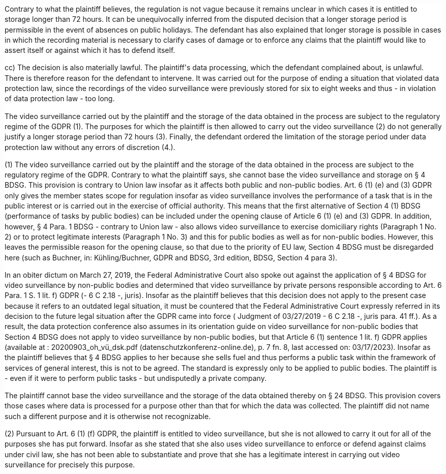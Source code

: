 Contrary to what the plaintiff believes, the regulation is not vague because it remains unclear in which cases it is entitled to storage longer than 72 hours. It can be unequivocally inferred from the disputed decision that a longer storage period is permissible in the event of absences on public holidays. The defendant has also explained that longer storage is possible in cases in which the recording material is necessary to clarify cases of damage or to enforce any claims that the plaintiff would like to assert itself or against which it has to defend itself.

cc) The decision is also materially lawful. The plaintiff's data processing, which the defendant complained about, is unlawful. There is therefore reason for the defendant to intervene. It was carried out for the purpose of ending a situation that violated data protection law, since the recordings of the video surveillance were previously stored for six to eight weeks and thus - in violation of data protection law - too long.

The video surveillance carried out by the plaintiff and the storage of the data obtained in the process are subject to the regulatory regime of the GDPR (1). The purposes for which the plaintiff is then allowed to carry out the video surveillance (2) do not generally justify a longer storage period than 72 hours (3). Finally, the defendant ordered the limitation of the storage period under data protection law without any errors of discretion (4.).

(1) The video surveillance carried out by the plaintiff and the storage of the data obtained in the process are subject to the regulatory regime of the GDPR. Contrary to what the plaintiff says, she cannot base the video surveillance and storage on § 4 BDSG. This provision is contrary to Union law insofar as it affects both public and non-public bodies. Art. 6 (1) (e) and (3) GDPR only gives the member states scope for regulation insofar as video surveillance involves the performance of a task that is in the public interest or is carried out in the exercise of official authority. This means that the first alternative of Section 4 (1) BDSG (performance of tasks by public bodies) can be included under the opening clause of Article 6 (1) (e) and (3) GDPR. In addition, however, § 4 Para. 1 BDSG - contrary to Union law - also allows video surveillance to exercise domiciliary rights (Paragraph 1 No. 2) or to protect legitimate interests (Paragraph 1 No. 3) and this for public bodies as well as for non-public bodies. However, this leaves the permissible reason for the opening clause, so that due to the priority of EU law, Section 4 BDSG must be disregarded here (such as Buchner, in: Kühling/Buchner, GDPR and BDSG, 3rd edition, BDSG, Section 4 para 3).

In an obiter dictum on March 27, 2019, the Federal Administrative Court also spoke out against the application of § 4 BDSG for video surveillance by non-public bodies and determined that video surveillance by private persons responsible according to Art. 6 Para. 1 S. 1 lit. f) GDPR (- 6 C 2.18 -, juris). Insofar as the plaintiff believes that this decision does not apply to the present case because it refers to an outdated legal situation, it must be countered that the Federal Administrative Court expressly referred in its decision to the future legal situation after the GDPR came into force ( Judgment of 03/27/2019 - 6 C 2.18 -, juris para. 41 ff.). As a result, the data protection conference also assumes in its orientation guide on video surveillance for non-public bodies that Section 4 BDSG does not apply to video surveillance by non-public bodies, but that Article 6 (1) sentence 1 lit. f) GDPR applies (available at : 20200903\_oh\_vü\_dsk.pdf (datenschutzkonferenz-online.de), p. 7 fn. 8, last accessed on: 03/17/2023). Insofar as the plaintiff believes that § 4 BDSG applies to her because she sells fuel and thus performs a public task within the framework of services of general interest, this is not to be agreed. The standard is expressly only to be applied to public bodies. The plaintiff is - even if it were to perform public tasks - but undisputedly a private company.

The plaintiff cannot base the video surveillance and the storage of the data obtained thereby on § 24 BDSG. This provision covers those cases where data is processed for a purpose other than that for which the data was collected. The plaintiff did not name such a different purpose and it is otherwise not recognizable.

(2) Pursuant to Art. 6 (1) (f) GDPR, the plaintiff is entitled to video surveillance, but she is not allowed to carry it out for all of the purposes she has put forward. Insofar as she stated that she also uses video surveillance to enforce or defend against claims under civil law, she has not been able to substantiate and prove that she has a legitimate interest in carrying out video surveillance for precisely this purpose.
